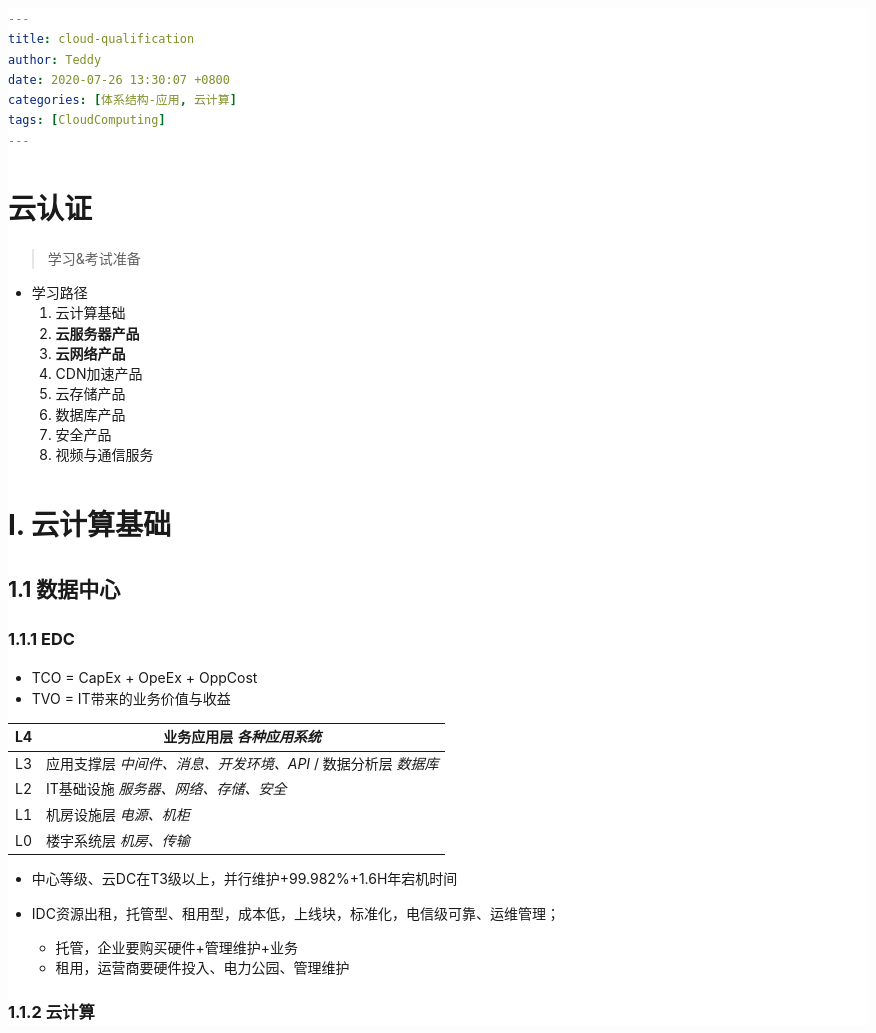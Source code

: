 ```yaml
---
title: cloud-qualification 
author: Teddy
date: 2020-07-26 13:30:07 +0800
categories: [体系结构-应用, 云计算]
tags: [CloudComputing]
---
```


# 云认证

>  学习&考试准备

* 学习路径
  1. 云计算基础
  2. **云服务器产品**
  3. **云网络产品**
  4. CDN加速产品
  5. 云存储产品
  6. 数据库产品
  7. 安全产品
  8. 视频与通信服务

# I. 云计算基础

## 1.1 数据中心

### 1.1.1 EDC

* TCO = CapEx + OpeEx + OppCost
* TVO = IT带来的业务价值与收益

| L4   | 业务应用层 *各种应用系统*                                    |
| ---- | ------------------------------------------------------------ |
| L3   | 应用支撑层 *中间件、消息、开发环境、API* / 数据分析层 *数据库* |
| L2   | IT基础设施 *服务器、网络、存储、安全*                        |
| L1   | 机房设施层 *电源、机柜*                                      |
| L0   | 楼宇系统层 *机房、传输*                                      |

* 中心等级、云DC在T3级以上，并行维护+99.982%+1.6H年宕机时间

* IDC资源出租，托管型、租用型，成本低，上线块，标准化，电信级可靠、运维管理；
  * 托管，企业要购买硬件+管理维护+业务
  * 租用，运营商要硬件投入、电力公园、管理维护

### 1.1.2 云计算
